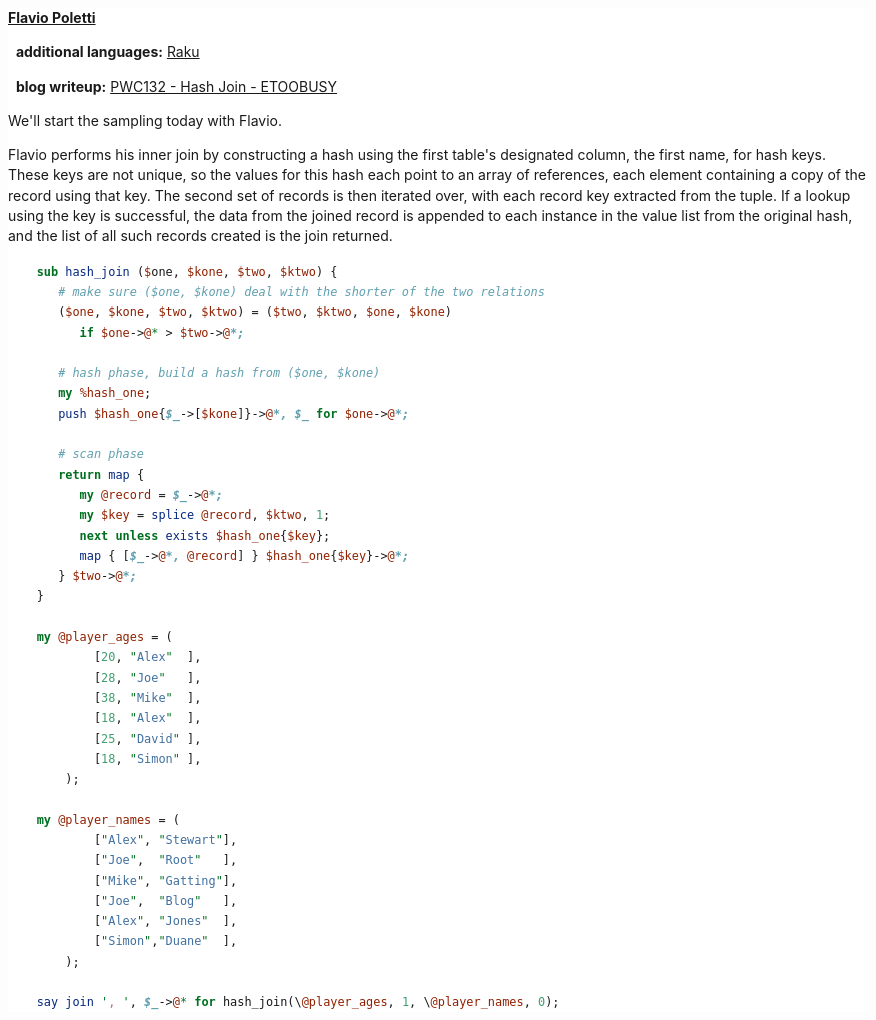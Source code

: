 [**Flavio Poletti**](https://github.com/manwar/perlweeklychallenge-club/blob/master/challenge-132/polettix/perl/ch-2.pl)

&nbsp;&nbsp;**additional languages:**
[Raku](https://github.com/manwar/perlweeklychallenge-club/blob/master/challenge-132/polettix/raku/ch-2.raku)


&nbsp;&nbsp;**blog writeup:**
[PWC132 - Hash Join - ETOOBUSY](https://github.polettix.it/ETOOBUSY/2021/09/30/pwc132-hash-join/)

We'll start the sampling today with Flavio.

Flavio performs his inner join by constructing a hash using the first table's designated column, the first name, for hash keys. These keys are not unique, so the values for this hash each point to an array of references, each element containing a copy of the record using that key. The second set of records is then iterated over, with each record key extracted from the tuple. If a lookup using the key is successful, the data from the joined record is appended to each instance in the value list from the original hash, and the list of all such records created is the join returned.

```perl
    sub hash_join ($one, $kone, $two, $ktwo) {
       # make sure ($one, $kone) deal with the shorter of the two relations
       ($one, $kone, $two, $ktwo) = ($two, $ktwo, $one, $kone)
          if $one->@* > $two->@*;

       # hash phase, build a hash from ($one, $kone)
       my %hash_one;
       push $hash_one{$_->[$kone]}->@*, $_ for $one->@*;

       # scan phase
       return map {
          my @record = $_->@*;
          my $key = splice @record, $ktwo, 1;
          next unless exists $hash_one{$key};
          map { [$_->@*, @record] } $hash_one{$key}->@*;
       } $two->@*;
    }

    my @player_ages = (
            [20, "Alex"  ],
            [28, "Joe"   ],
            [38, "Mike"  ],
            [18, "Alex"  ],
            [25, "David" ],
            [18, "Simon" ],
        );

    my @player_names = (
            ["Alex", "Stewart"],
            ["Joe",  "Root"   ],
            ["Mike", "Gatting"],
            ["Joe",  "Blog"   ],
            ["Alex", "Jones"  ],
            ["Simon","Duane"  ],
        );

    say join ', ', $_->@* for hash_join(\@player_ages, 1, \@player_names, 0);
```
